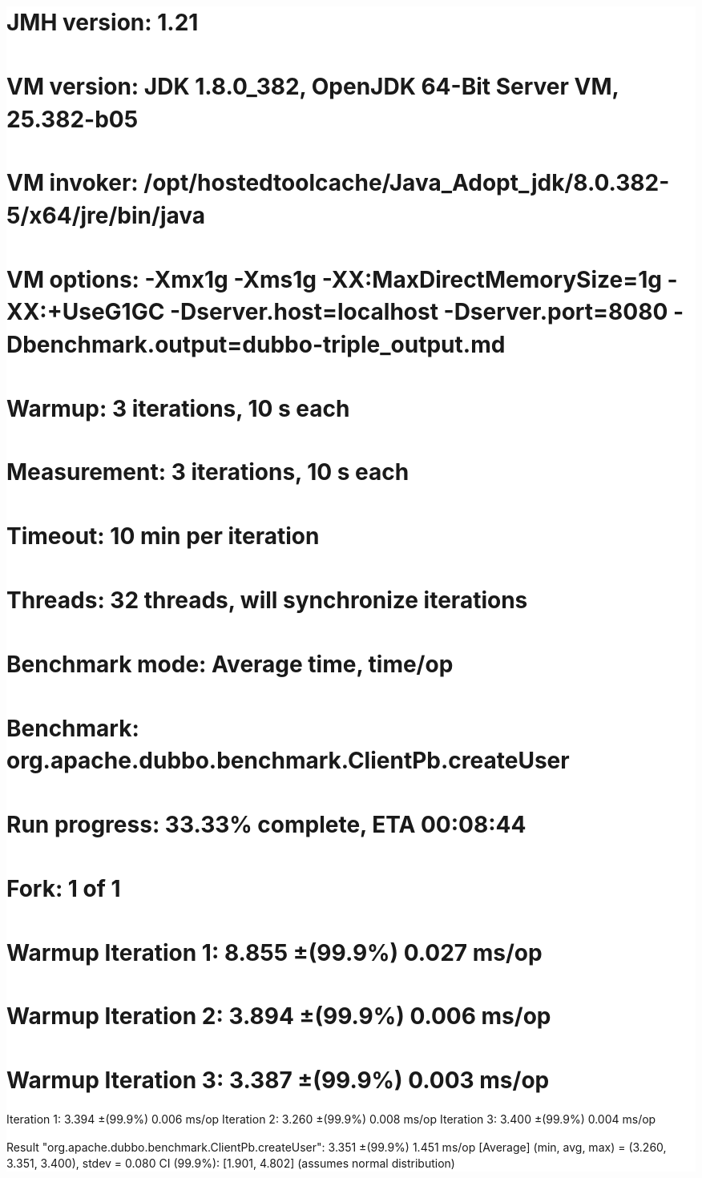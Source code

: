 
# JMH version: 1.21
# VM version: JDK 1.8.0_382, OpenJDK 64-Bit Server VM, 25.382-b05
# VM invoker: /opt/hostedtoolcache/Java_Adopt_jdk/8.0.382-5/x64/jre/bin/java
# VM options: -Xmx1g -Xms1g -XX:MaxDirectMemorySize=1g -XX:+UseG1GC -Dserver.host=localhost -Dserver.port=8080 -Dbenchmark.output=dubbo-triple_output.md
# Warmup: 3 iterations, 10 s each
# Measurement: 3 iterations, 10 s each
# Timeout: 10 min per iteration
# Threads: 32 threads, will synchronize iterations
# Benchmark mode: Average time, time/op
# Benchmark: org.apache.dubbo.benchmark.ClientPb.createUser

# Run progress: 33.33% complete, ETA 00:08:44
# Fork: 1 of 1
# Warmup Iteration   1: 8.855 ±(99.9%) 0.027 ms/op
# Warmup Iteration   2: 3.894 ±(99.9%) 0.006 ms/op
# Warmup Iteration   3: 3.387 ±(99.9%) 0.003 ms/op
Iteration   1: 3.394 ±(99.9%) 0.006 ms/op
Iteration   2: 3.260 ±(99.9%) 0.008 ms/op
Iteration   3: 3.400 ±(99.9%) 0.004 ms/op


Result "org.apache.dubbo.benchmark.ClientPb.createUser":
  3.351 ±(99.9%) 1.451 ms/op [Average]
  (min, avg, max) = (3.260, 3.351, 3.400), stdev = 0.080
  CI (99.9%): [1.901, 4.802] (assumes normal distribution)
